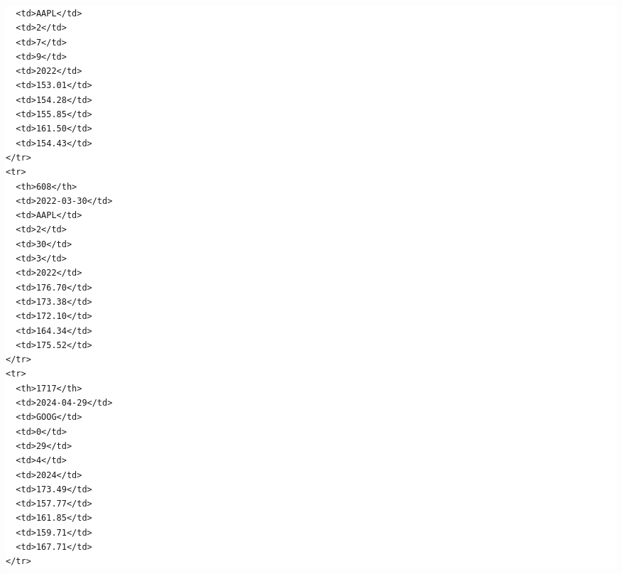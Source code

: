       <td>AAPL</td>
      <td>2</td>
      <td>7</td>
      <td>9</td>
      <td>2022</td>
      <td>153.01</td>
      <td>154.28</td>
      <td>155.85</td>
      <td>161.50</td>
      <td>154.43</td>
    </tr>
    <tr>
      <th>608</th>
      <td>2022-03-30</td>
      <td>AAPL</td>
      <td>2</td>
      <td>30</td>
      <td>3</td>
      <td>2022</td>
      <td>176.70</td>
      <td>173.38</td>
      <td>172.10</td>
      <td>164.34</td>
      <td>175.52</td>
    </tr>
    <tr>
      <th>1717</th>
      <td>2024-04-29</td>
      <td>GOOG</td>
      <td>0</td>
      <td>29</td>
      <td>4</td>
      <td>2024</td>
      <td>173.49</td>
      <td>157.77</td>
      <td>161.85</td>
      <td>159.71</td>
      <td>167.71</td>
    </tr>
  </tbody>
</table>
</div>



<div>
<style scoped>
    .dataframe tbody tr th:only-of-type {
        vertical-align: middle;
    }

    .dataframe tbody tr th {
        vertical-align: top;
    }
